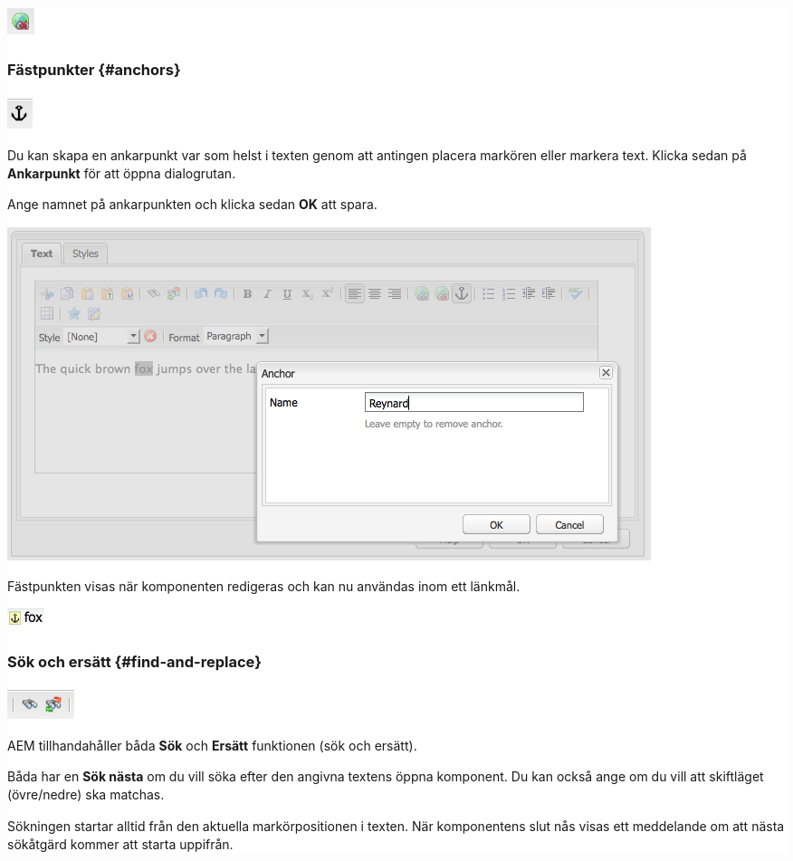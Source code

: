 ![Ikonen Bryt länk](do-not-localize/chlimage_1-10.png)

### Fästpunkter {#anchors}

![Verktygsfältet Ankarpunkter](do-not-localize/cq55_rte_anchor.png)

Du kan skapa en ankarpunkt var som helst i texten genom att antingen placera markören eller markera text. Klicka sedan på **Ankarpunkt** för att öppna dialogrutan.

Ange namnet på ankarpunkten och klicka sedan **OK** att spara.

![cq55_rte_anchor_use](assets/cq55_rte_anchor_use.png)

Fästpunkten visas när komponenten redigeras och kan nu användas inom ett länkmål.

![chlimage_1-104](assets/chlimage_1-104.png)

### Sök och ersätt {#find-and-replace}

![Verktygsfältet Sök och ersätt](do-not-localize/cq55_rte_findreplace.png)

AEM tillhandahåller båda **Sök** och **Ersätt** funktionen (sök och ersätt).

Båda har en **Sök nästa** om du vill söka efter den angivna textens öppna komponent. Du kan också ange om du vill att skiftläget (övre/nedre) ska matchas.

Sökningen startar alltid från den aktuella markörpositionen i texten. När komponentens slut nås visas ett meddelande om att nästa sökåtgärd kommer att starta uppifrån.
